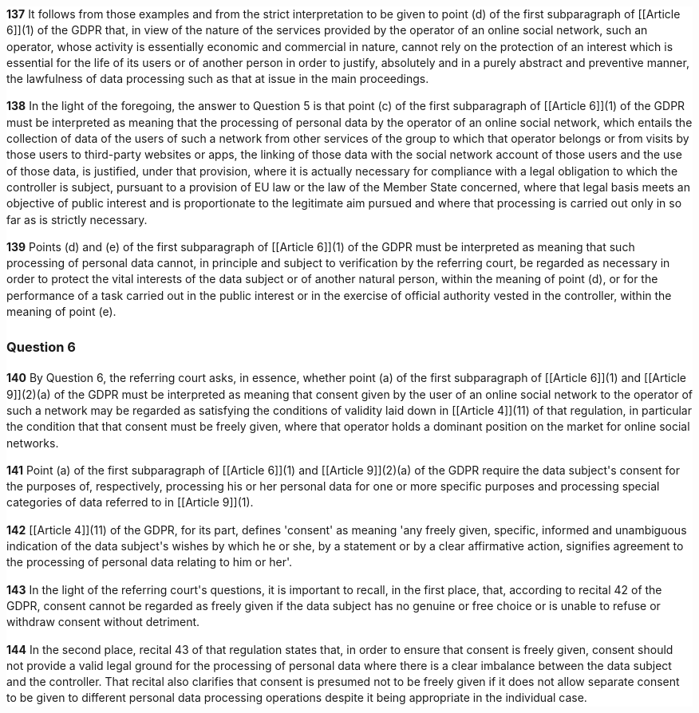 **137** It follows from those examples and from the strict interpretation to be given to point (d) of the first subparagraph of [[Article 6]](1\) of the GDPR that, in view of the nature of the services provided by the operator of an online social network, such an operator, whose activity is essentially economic and commercial in nature, cannot rely on the protection of an interest which is essential for the life of its users or of another person in order to justify, absolutely and in a purely abstract and preventive manner, the lawfulness of data processing such as that at issue in the main proceedings.

**138** In the light of the foregoing, the answer to Question 5 is that point (c) of the first subparagraph of [[Article 6]](1\) of the GDPR must be interpreted as meaning that the processing of personal data by the operator of an online social network, which entails the collection of data of the users of such a network from other services of the group to which that operator belongs or from visits by those users to third-party websites or apps, the linking of those data with the social network account of those users and the use of those data, is justified, under that provision, where it is actually necessary for compliance with a legal obligation to which the controller is subject, pursuant to a provision of EU law or the law of the Member State concerned, where that legal basis meets an objective of public interest and is proportionate to the legitimate aim pursued and where that processing is carried out only in so far as is strictly necessary.

**139** Points (d) and (e) of the first subparagraph of [[Article 6]](1\) of the GDPR must be interpreted as meaning that such processing of personal data cannot, in principle and subject to verification by the referring court, be regarded as necessary in order to protect the vital interests of the data subject or of another natural person, within the meaning of point (d), or for the performance of a task carried out in the public interest or in the exercise of official authority vested in the controller, within the meaning of point (e).

### Question 6

**140** By Question 6, the referring court asks, in essence, whether point (a) of the first subparagraph of [[Article 6]](1\) and [[Article 9]](2\)(a) of the GDPR must be interpreted as meaning that consent given by the user of an online social network to the operator of such a network may be regarded as satisfying the conditions of validity laid down in [[Article 4]](11\) of that regulation, in particular the condition that that consent must be freely given, where that operator holds a dominant position on the market for online social networks.

**141** Point (a) of the first subparagraph of [[Article 6]](1\) and [[Article 9]](2\)(a) of the GDPR require the data subject's consent for the purposes of, respectively, processing his or her personal data for one or more specific purposes and processing special categories of data referred to in [[Article 9]](1\).

**142** [[Article 4]](11\) of the GDPR, for its part, defines 'consent' as meaning 'any freely given, specific, informed and unambiguous indication of the data subject's wishes by which he or she, by a statement or by a clear affirmative action, signifies agreement to the processing of personal data relating to him or her'.

**143** In the light of the referring court's questions, it is important to recall, in the first place, that, according to recital 42 of the GDPR, consent cannot be regarded as freely given if the data subject has no genuine or free choice or is unable to refuse or withdraw consent without detriment.

**144** In the second place, recital 43 of that regulation states that, in order to ensure that consent is freely given, consent should not provide a valid legal ground for the processing of personal data where there is a clear imbalance between the data subject and the controller. That recital also clarifies that consent is presumed not to be freely given if it does not allow separate consent to be given to different personal data processing operations despite it being appropriate in the individual case.
